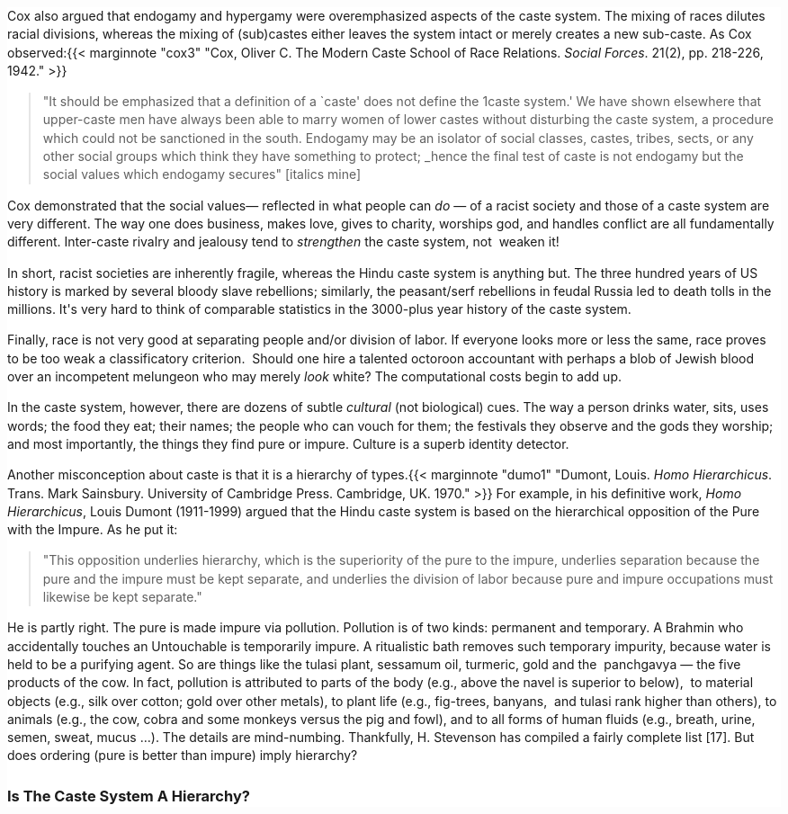 Cox also argued that endogamy and hypergamy were overemphasized aspects of the caste system. The mixing of races dilutes racial divisions, whereas the mixing of (sub)castes either leaves the system intact or merely creates a new sub-caste. As Cox observed:{{< marginnote "cox3" "Cox, Oliver C. The Modern Caste School of Race Relations. _Social Forces_. 21(2),  pp. 218-226, 1942." >}}

>"It should be emphasized that a definition of a `caste' does not define the 1caste system.' We have shown elsewhere that upper-caste men have always been able to marry women of lower castes without disturbing the caste system, a procedure which could not be sanctioned in the south. Endogamy may be an isolator of social classes, castes, tribes, sects, or any other social groups which think they have something to protect; _hence the final test of caste is not endogamy but the social values which endogamy secures" [italics mine]

Cox demonstrated that the social values&mdash; reflected in what people can _do_ &mdash; of a racist society and those of a caste system are very different. The way one does business, makes love, gives to charity, worships god, and handles conflict are all fundamentally different. Inter-caste rivalry and jealousy tend to _strengthen_ the caste system, not  weaken it!

In short, racist societies are inherently fragile, whereas the Hindu caste system is anything but. The three hundred years of US history is marked by several bloody slave rebellions; similarly, the peasant/serf rebellions in feudal Russia led to death tolls in the millions. It's very hard to think of comparable statistics in the 3000-plus year history of the caste system.

Finally, race is not very good at separating people and/or division of labor. If everyone looks more or less the same, race proves to be too weak a classificatory criterion.  Should one hire a talented octoroon accountant with perhaps a blob of Jewish blood over an incompetent melungeon who may merely _look_ white? The computational costs begin to add up.

In the caste system, however, there are dozens of subtle _cultural_ (not biological) cues. The way a person drinks water, sits, uses words; the food they eat; their names; the people who can vouch for them; the festivals they observe and the gods they worship; and most importantly, the things they find pure or impure. Culture is a superb identity detector.

Another misconception about caste is that it is a hierarchy of types.{{< marginnote "dumo1" "Dumont, Louis. _Homo Hierarchicus_. Trans. Mark Sainsbury. University of Cambridge Press. Cambridge, UK. 1970." >}} For example, in his definitive work, _Homo Hierarchicus_, Louis Dumont (1911-1999) argued that the Hindu caste system is based on the hierarchical opposition of the Pure with the Impure. As he put it:

>"This opposition underlies hierarchy, which is the superiority of the pure to the impure, underlies separation because the pure and the impure must be kept separate, and underlies the division of labor because pure and impure occupations must likewise be kept separate." 

He is partly right. The pure is made impure via pollution. Pollution is of two kinds: permanent and temporary. A Brahmin who accidentally touches an Untouchable is temporarily impure. A ritualistic bath removes such temporary impurity, because water is held to be a purifying agent. So are things like the tulasi plant, sessamum oil, turmeric, gold and the  panchgavya &#8212; the five products of the cow. In fact, pollution is attributed to parts of the body (e.g., above the navel is superior to below),  to material objects (e.g., silk over cotton; gold over other metals), to plant life (e.g., fig-trees, banyans,  and tulasi rank higher than others), to animals (e.g., the cow, cobra and some monkeys versus the pig and fowl), and to all forms of human fluids (e.g., breath, urine, semen, sweat, mucus &#8230;). The details are mind-numbing. Thankfully, H. Stevenson has compiled a fairly complete list [17]. But does ordering (pure is better than impure) imply hierarchy?

### Is The Caste System A Hierarchy?

